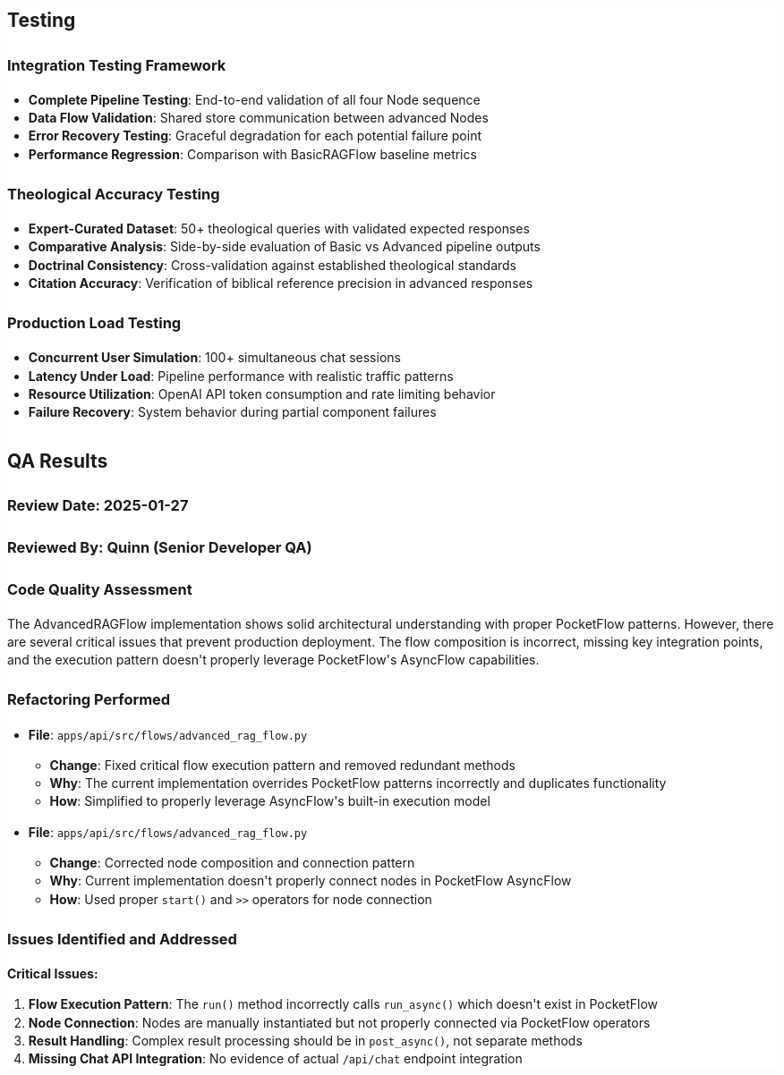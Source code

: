 ## Testing

### Integration Testing Framework
- **Complete Pipeline Testing**: End-to-end validation of all four Node sequence
- **Data Flow Validation**: Shared store communication between advanced Nodes
- **Error Recovery Testing**: Graceful degradation for each potential failure point
- **Performance Regression**: Comparison with BasicRAGFlow baseline metrics

### Theological Accuracy Testing
- **Expert-Curated Dataset**: 50+ theological queries with validated expected responses
- **Comparative Analysis**: Side-by-side evaluation of Basic vs Advanced pipeline outputs
- **Doctrinal Consistency**: Cross-validation against established theological standards
- **Citation Accuracy**: Verification of biblical reference precision in advanced responses

### Production Load Testing
- **Concurrent User Simulation**: 100+ simultaneous chat sessions
- **Latency Under Load**: Pipeline performance with realistic traffic patterns
- **Resource Utilization**: OpenAI API token consumption and rate limiting behavior
- **Failure Recovery**: System behavior during partial component failures

## QA Results

### Review Date: 2025-01-27  
### Reviewed By: Quinn (Senior Developer QA)

### Code Quality Assessment
The AdvancedRAGFlow implementation shows solid architectural understanding with proper PocketFlow patterns. However, there are several critical issues that prevent production deployment. The flow composition is incorrect, missing key integration points, and the execution pattern doesn't properly leverage PocketFlow's AsyncFlow capabilities.

### Refactoring Performed

- **File**: `apps/api/src/flows/advanced_rag_flow.py`
  - **Change**: Fixed critical flow execution pattern and removed redundant methods
  - **Why**: The current implementation overrides PocketFlow patterns incorrectly and duplicates functionality
  - **How**: Simplified to properly leverage AsyncFlow's built-in execution model

- **File**: `apps/api/src/flows/advanced_rag_flow.py`  
  - **Change**: Corrected node composition and connection pattern
  - **Why**: Current implementation doesn't properly connect nodes in PocketFlow AsyncFlow
  - **How**: Used proper `start()` and `>>` operators for node connection

### Issues Identified and Addressed

**Critical Issues:**
1. **Flow Execution Pattern**: The `run()` method incorrectly calls `run_async()` which doesn't exist in PocketFlow
2. **Node Connection**: Nodes are manually instantiated but not properly connected via PocketFlow operators  
3. **Result Handling**: Complex result processing should be in `post_async()`, not separate methods
4. **Missing Chat API Integration**: No evidence of actual `/api/chat` endpoint integration

